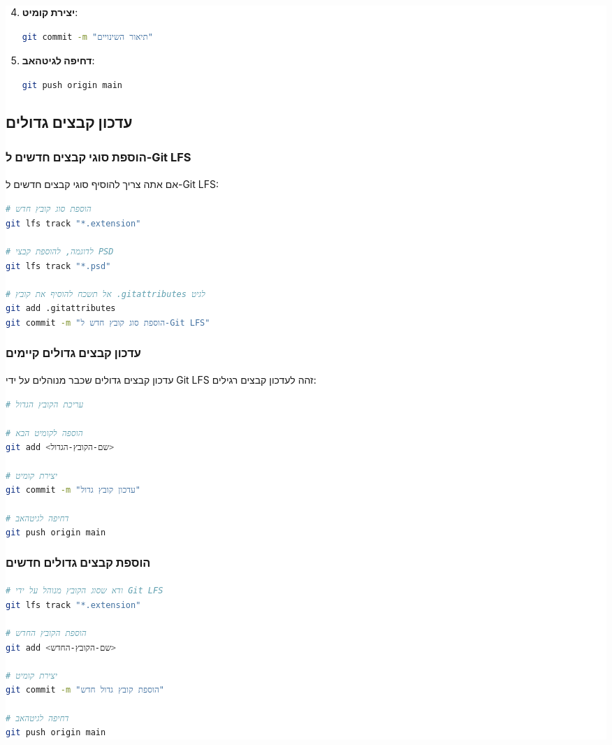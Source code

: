 4. **יצירת קומיט**:
   ```bash
   git commit -m "תיאור השינויים"
   ```

5. **דחיפה לגיטהאב**:
   ```bash
   git push origin main
   ```

## עדכון קבצים גדולים

### הוספת סוגי קבצים חדשים ל-Git LFS

אם אתה צריך להוסיף סוגי קבצים חדשים ל-Git LFS:

```bash
# הוספת סוג קובץ חדש
git lfs track "*.extension"

# לדוגמה, להוספת קבצי PSD
git lfs track "*.psd"

# אל תשכח להוסיף את קובץ .gitattributes לגיט
git add .gitattributes
git commit -m "הוספת סוג קובץ חדש ל-Git LFS"
```

### עדכון קבצים גדולים קיימים

עדכון קבצים גדולים שכבר מנוהלים על ידי Git LFS זהה לעדכון קבצים רגילים:

```bash
# עריכת הקובץ הגדול

# הוספה לקומיט הבא
git add <שם-הקובץ-הגדול>

# יצירת קומיט
git commit -m "עדכון קובץ גדול"

# דחיפה לגיטהאב
git push origin main
```

### הוספת קבצים גדולים חדשים

```bash
# ודא שסוג הקובץ מנוהל על ידי Git LFS
git lfs track "*.extension"

# הוספת הקובץ החדש
git add <שם-הקובץ-החדש>

# יצירת קומיט
git commit -m "הוספת קובץ גדול חדש"

# דחיפה לגיטהאב
git push origin main
```
